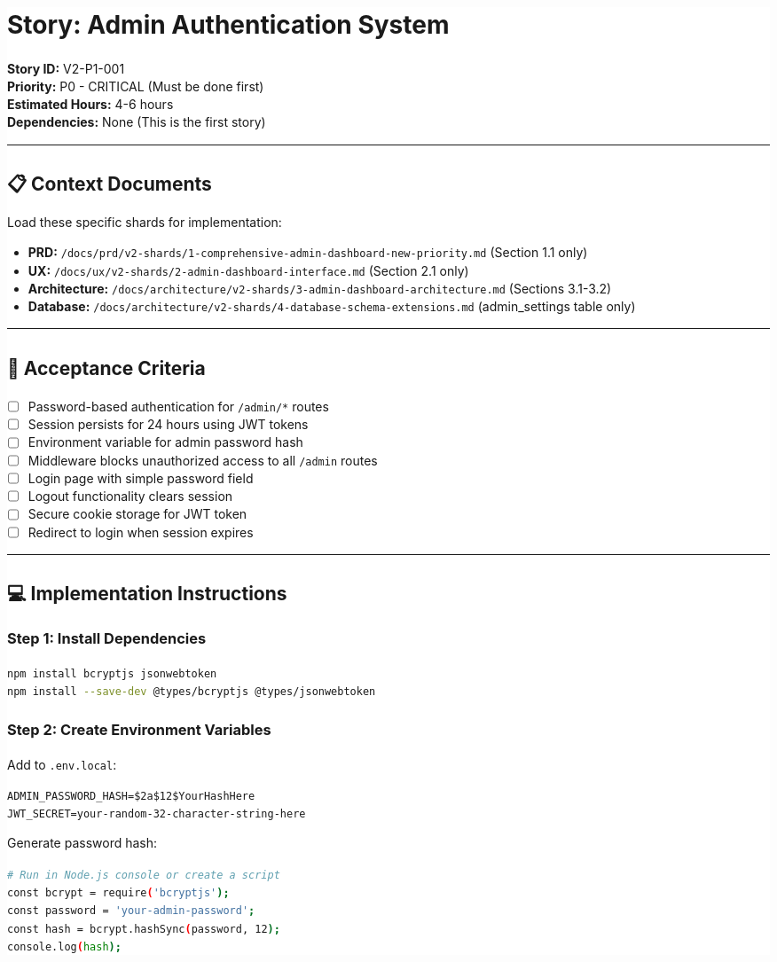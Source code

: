 # Story: Admin Authentication System
**Story ID:** V2-P1-001  
**Priority:** P0 - CRITICAL (Must be done first)  
**Estimated Hours:** 4-6 hours  
**Dependencies:** None (This is the first story)

---

## 📋 Context Documents

Load these specific shards for implementation:
- **PRD:** `/docs/prd/v2-shards/1-comprehensive-admin-dashboard-new-priority.md` (Section 1.1 only)
- **UX:** `/docs/ux/v2-shards/2-admin-dashboard-interface.md` (Section 2.1 only)
- **Architecture:** `/docs/architecture/v2-shards/3-admin-dashboard-architecture.md` (Sections 3.1-3.2)
- **Database:** `/docs/architecture/v2-shards/4-database-schema-extensions.md` (admin_settings table only)

---

## 🎯 Acceptance Criteria

- [ ] Password-based authentication for `/admin/*` routes
- [ ] Session persists for 24 hours using JWT tokens
- [ ] Environment variable for admin password hash
- [ ] Middleware blocks unauthorized access to all `/admin` routes
- [ ] Login page with simple password field
- [ ] Logout functionality clears session
- [ ] Secure cookie storage for JWT token
- [ ] Redirect to login when session expires

---

## 💻 Implementation Instructions

### Step 1: Install Dependencies
```bash
npm install bcryptjs jsonwebtoken
npm install --save-dev @types/bcryptjs @types/jsonwebtoken
```

### Step 2: Create Environment Variables
Add to `.env.local`:
```env
ADMIN_PASSWORD_HASH=$2a$12$YourHashHere
JWT_SECRET=your-random-32-character-string-here
```

Generate password hash:
```bash
# Run in Node.js console or create a script
const bcrypt = require('bcryptjs');
const password = 'your-admin-password';
const hash = bcrypt.hashSync(password, 12);
console.log(hash);
```
